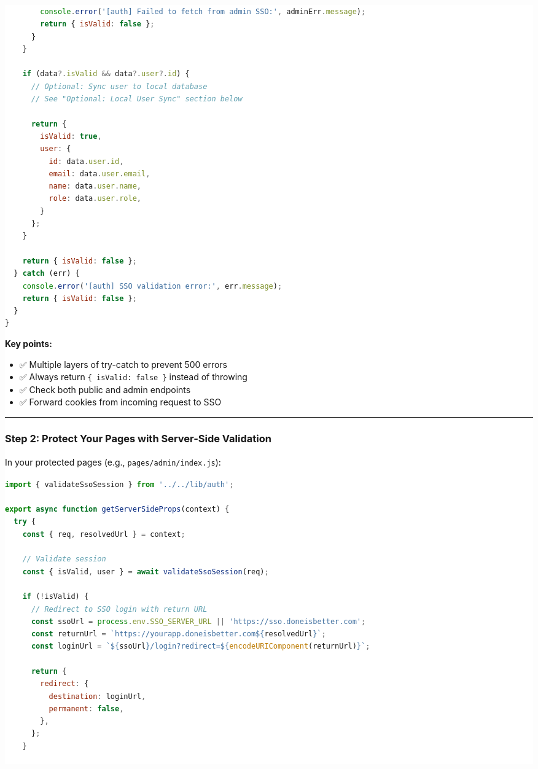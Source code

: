 ```javascript
        console.error('[auth] Failed to fetch from admin SSO:', adminErr.message);
        return { isValid: false };
      }
    }
    
    if (data?.isValid && data?.user?.id) {
      // Optional: Sync user to local database
      // See "Optional: Local User Sync" section below
      
      return { 
        isValid: true, 
        user: {
          id: data.user.id,
          email: data.user.email,
          name: data.user.name,
          role: data.user.role,
        }
      };
    }
    
    return { isValid: false };
  } catch (err) {
    console.error('[auth] SSO validation error:', err.message);
    return { isValid: false };
  }
}
```

**Key points:**
- ✅ Multiple layers of try-catch to prevent 500 errors
- ✅ Always return `{ isValid: false }` instead of throwing
- ✅ Check both public and admin endpoints
- ✅ Forward cookies from incoming request to SSO

---

### Step 2: Protect Your Pages with Server-Side Validation

In your protected pages (e.g., `pages/admin/index.js`):

```javascript
import { validateSsoSession } from '../../lib/auth';

export async function getServerSideProps(context) {
  try {
    const { req, resolvedUrl } = context;
    
    // Validate session
    const { isValid, user } = await validateSsoSession(req);
    
    if (!isValid) {
      // Redirect to SSO login with return URL
      const ssoUrl = process.env.SSO_SERVER_URL || 'https://sso.doneisbetter.com';
      const returnUrl = `https://yourapp.doneisbetter.com${resolvedUrl}`;
      const loginUrl = `${ssoUrl}/login?redirect=${encodeURIComponent(returnUrl)}`;
      
      return {
        redirect: {
          destination: loginUrl,
          permanent: false,
        },
      };
    }
    
```